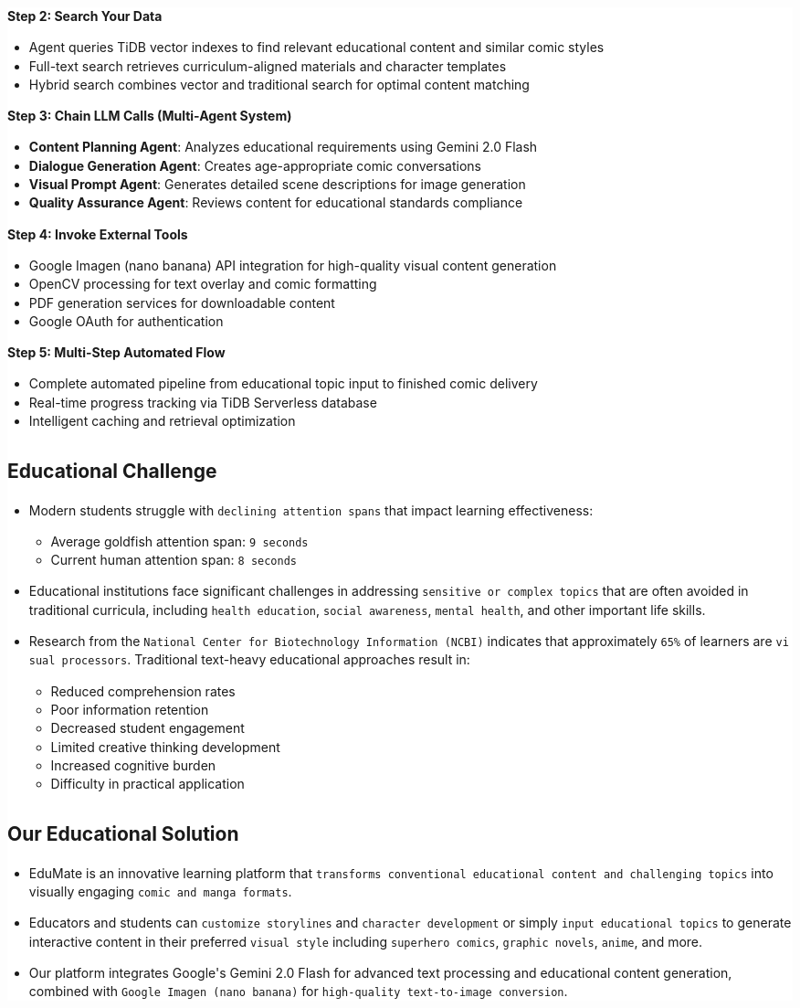 **Step 2: Search Your Data** 
- Agent queries TiDB vector indexes to find relevant educational content and similar comic styles
- Full-text search retrieves curriculum-aligned materials and character templates
- Hybrid search combines vector and traditional search for optimal content matching

**Step 3: Chain LLM Calls (Multi-Agent System)**
- **Content Planning Agent**: Analyzes educational requirements using Gemini 2.0 Flash
- **Dialogue Generation Agent**: Creates age-appropriate comic conversations
- **Visual Prompt Agent**: Generates detailed scene descriptions for image generation
- **Quality Assurance Agent**: Reviews content for educational standards compliance

**Step 4: Invoke External Tools**
- Google Imagen (nano banana) API integration for high-quality visual content generation
- OpenCV processing for text overlay and comic formatting
- PDF generation services for downloadable content
- Google OAuth for authentication

**Step 5: Multi-Step Automated Flow**
- Complete automated pipeline from educational topic input to finished comic delivery
- Real-time progress tracking via TiDB Serverless database
- Intelligent caching and retrieval optimization

## Educational Challenge
- Modern students struggle with `declining attention spans` that impact learning effectiveness:
    - Average goldfish attention span: `9 seconds`
    - Current human attention span: `8 seconds`

- Educational institutions face significant challenges in addressing `sensitive or complex topics` that are often avoided in traditional curricula, including `health education`, `social awareness`, `mental health`, and other important life skills.

- Research from the `National Center for Biotechnology Information (NCBI)` indicates that approximately `65%` of learners are `visual processors`. Traditional text-heavy educational approaches result in:
    - Reduced comprehension rates
    - Poor information retention
    - Decreased student engagement
    - Limited creative thinking development
    - Increased cognitive burden
    - Difficulty in practical application

## Our Educational Solution
- EduMate is an innovative learning platform that `transforms conventional educational content and challenging topics` into visually engaging `comic and manga formats`.

- Educators and students can `customize storylines` and `character development` or simply `input educational topics` to generate interactive content in their preferred `visual style` including `superhero comics`, `graphic novels`, `anime`, and more.

- Our platform integrates Google's Gemini 2.0 Flash for advanced text processing and educational content generation, combined with `Google Imagen (nano banana)` for `high-quality text-to-image conversion`.
